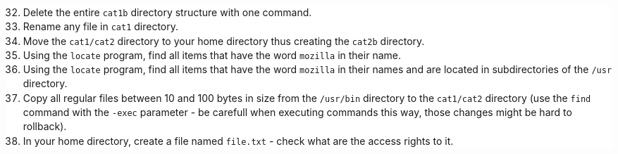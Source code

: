 32. Delete the entire `cat1b` directory structure with one command.
33. Rename any file in `cat1` directory.
34. Move the `cat1/cat2` directory to your home directory thus creating the `cat2b` directory.
35. Using the `locate` program, find all items that have the word `mozilla` in their name.
36. Using the `locate` program, find all items that have the word `mozilla` in their names and are located in subdirectories of the `/usr` directory.
37. Copy all regular files between 10 and 100 bytes in size from the `/usr/bin` directory to the `cat1/cat2` directory (use the `find` command with the `-exec` parameter - be carefull when executing commands this way, those changes might be hard to rollback).
38. In your home directory, create a file named `file.txt` - check what are the access rights to it.